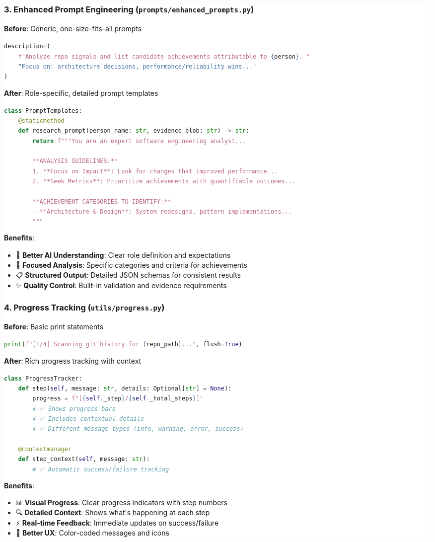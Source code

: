 ### 3. Enhanced Prompt Engineering (`prompts/enhanced_prompts.py`)
**Before**: Generic, one-size-fits-all prompts
```python
description=(
    f"Analyze repo signals and list candidate achievements attributable to {person}. "
    "Focus on: architecture decisions, performance/reliability wins..."
)
```

**After**: Role-specific, detailed prompt templates
```python
class PromptTemplates:
    @staticmethod
    def research_prompt(person_name: str, evidence_blob: str) -> str:
        return f"""You are an expert software engineering analyst...
        
        **ANALYSIS GUIDELINES:**
        1. **Focus on Impact**: Look for changes that improved performance...
        2. **Seek Metrics**: Prioritize achievements with quantifiable outcomes...
        
        **ACHIEVEMENT CATEGORIES TO IDENTIFY:**
        - **Architecture & Design**: System redesigns, pattern implementations...
        """
```

**Benefits**:
- 🧠 **Better AI Understanding**: Clear role definition and expectations
- 🎯 **Focused Analysis**: Specific categories and criteria for achievements
- 📋 **Structured Output**: Detailed JSON schemas for consistent results
- ✨ **Quality Control**: Built-in validation and evidence requirements

### 4. Progress Tracking (`utils/progress.py`)
**Before**: Basic print statements
```python
print(f"[1/4] Scanning git history for {repo_path}...", flush=True)
```

**After**: Rich progress tracking with context
```python
class ProgressTracker:
    def step(self, message: str, details: Optional[str] = None):
        progress = f"[{self._step}/{self._total_steps}]"
        # ✅ Shows progress bars
        # ✅ Includes contextual details
        # ✅ Different message types (info, warning, error, success)
    
    @contextmanager
    def step_context(self, message: str):
        # ✅ Automatic success/failure tracking
```

**Benefits**:
- 📊 **Visual Progress**: Clear progress indicators with step numbers
- 🔍 **Detailed Context**: Shows what's happening at each step
- ⚡ **Real-time Feedback**: Immediate updates on success/failure
- 🎨 **Better UX**: Color-coded messages and icons

